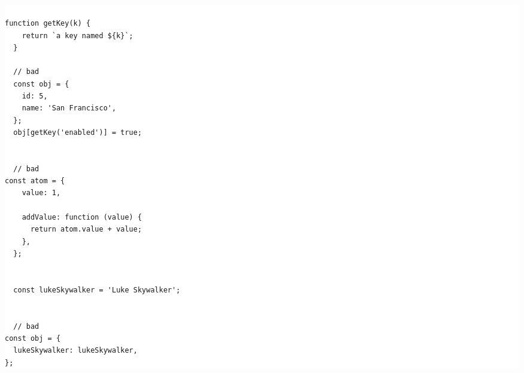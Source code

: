 ```

function getKey(k) {
    return `a key named ${k}`;
  }
  
  // bad
  const obj = {
    id: 5,
    name: 'San Francisco',
  };
  obj[getKey('enabled')] = true;


  // bad
const atom = {
    value: 1,
  
    addValue: function (value) {
      return atom.value + value;
    },
  };


  const lukeSkywalker = 'Luke Skywalker';


  // bad
const obj = {
  lukeSkywalker: lukeSkywalker,
};
```
